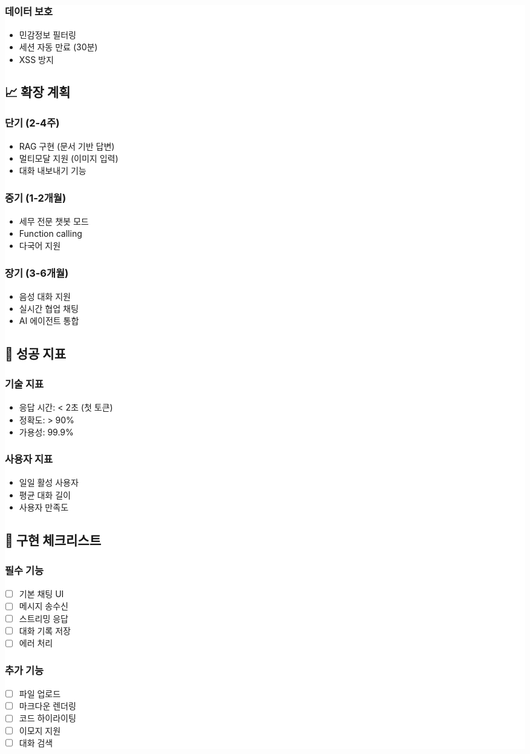 ### 데이터 보호
- 민감정보 필터링
- 세션 자동 만료 (30분)
- XSS 방지

## 📈 확장 계획

### 단기 (2-4주)
- RAG 구현 (문서 기반 답변)
- 멀티모달 지원 (이미지 입력)
- 대화 내보내기 기능

### 중기 (1-2개월)
- 세무 전문 챗봇 모드
- Function calling
- 다국어 지원

### 장기 (3-6개월)
- 음성 대화 지원
- 실시간 협업 채팅
- AI 에이전트 통합

## 🎯 성공 지표

### 기술 지표
- 응답 시간: < 2초 (첫 토큰)
- 정확도: > 90%
- 가용성: 99.9%

### 사용자 지표
- 일일 활성 사용자
- 평균 대화 길이
- 사용자 만족도

## 📝 구현 체크리스트

### 필수 기능
- [ ] 기본 채팅 UI
- [ ] 메시지 송수신
- [ ] 스트리밍 응답
- [ ] 대화 기록 저장
- [ ] 에러 처리

### 추가 기능
- [ ] 파일 업로드
- [ ] 마크다운 렌더링
- [ ] 코드 하이라이팅
- [ ] 이모지 지원
- [ ] 대화 검색

